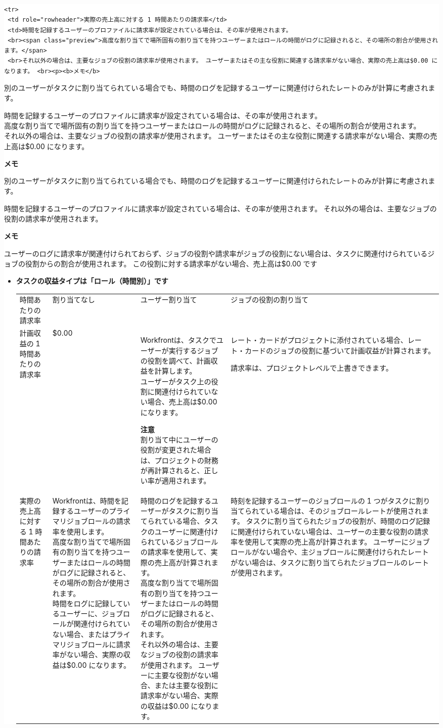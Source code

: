     <tr> 
     <td role="rowheader">実際の売上高に対する 1 時間あたりの請求率</td> 
     <td>時間を記録するユーザーのプロファイルに請求率が設定されている場合は、その率が使用されます。 
     <br><span class="preview">高度な割り当てで場所固有の割り当てを持つユーザーまたはロールの時間がログに記録されると、その場所の割合が使用されます。</span>
     <br>それ以外の場合は、主要なジョブの役割の請求率が使用されます。 ユーザーまたはその主な役割に関連する請求率がない場合、実際の売上高は$0.00 になります。 <br><p><b>メモ</b>

  別のユーザーがタスクに割り当てられている場合でも、時間のログを記録するユーザーに関連付けられたレートのみが計算に考慮されます。</p></td>
  <td>時間を記録するユーザーのプロファイルに請求率が設定されている場合は、その率が使用されます。 <br><span class="preview">高度な割り当てで場所固有の割り当てを持つユーザーまたはロールの時間がログに記録されると、その場所の割合が使用されます。</span><br>それ以外の場合は、主要なジョブの役割の請求率が使用されます。 ユーザーまたはその主な役割に関連する請求率がない場合、実際の売上高は$0.00 になります。 <br><p><b>メモ</b>

  別のユーザーがタスクに割り当てられている場合でも、時間のログを記録するユーザーに関連付けられたレートのみが計算に考慮されます。</p></td>
  <td>時間を記録するユーザーのプロファイルに請求率が設定されている場合は、その率が使用されます。 それ以外の場合は、主要なジョブの役割の請求率が使用されます。<br><p><b>メモ</b>

  ユーザーのログに請求率が関連付けられておらず、ジョブの役割や請求率がジョブの役割にない場合は、タスクに関連付けられているジョブの役割からの割合が使用されます。 この役割に対する請求率がない場合、売上高は$0.00 です</p></td>
  </tr> 
   </tbody> 
  </table>

* **タスクの収益タイプは「ロール（時間別）」です**

  <table style="table-layout:auto"> 
   <col> 
   <col> 
   <col> 
   <col> 
   <tbody> 
    <tr> 
     <td role="rowheader">時間あたりの請求率</td> 
     <td>割り当てなし</td> 
     <td>ユーザー割り当て</td> 
     <td>ジョブの役割の割り当て</td> 
    </tr> 
    <tr> 
     <td role="rowheader">計画収益の 1 時間あたりの請求率</td> 
     <td>$0.00</td> 
     <td><p>Workfrontは、タスクでユーザーが実行するジョブの役割を調べて、計画収益を計算します。 <br>ユーザーがタスク上の役割に関連付けられていない場合、売上高は$0.00 になります。</p> <p><span class="preview"><strong>注意</strong><br>割り当て中にユーザーの役割が変更された場合は、プロジェクトの財務が再計算されると、正しい率が適用されます。</span></p> </td> 
     <td><p><span class="preview">レート・カードがプロジェクトに添付されている場合、レート・カードのジョブの役割に基づいて計画収益が計算されます。</span></p> <p><span class="preview">請求率は、プロジェクトレベルで上書きできます。</span></p></td> 
    </tr> 
    <tr> 
     <td role="rowheader">実際の売上高に対する 1 時間あたりの請求率</td> 
     <td>Workfrontは、時間を記録するユーザーのプライマリジョブロールの請求率を使用します。 <br><span class="preview">高度な割り当てで場所固有の割り当てを持つユーザーまたはロールの時間がログに記録されると、その場所の割合が使用されます。</span> <br>時間をログに記録しているユーザーに、ジョブロールが関連付けられていない場合、またはプライマリジョブロールに請求率がない場合、実際の収益は$0.00 になります。 </td> 
     <td> 時間のログを記録するユーザーがタスクに割り当てられている場合、タスクのユーザーに関連付けられているジョブロールの請求率を使用して、実際の売上高が計算されます。 <br><span class="preview">高度な割り当てで場所固有の割り当てを持つユーザーまたはロールの時間がログに記録されると、その場所の割合が使用されます。</span> <br>それ以外の場合は、主要なジョブの役割の請求率が使用されます。 ユーザーに主要な役割がない場合、または主要な役割に請求率がない場合、実際の収益は$0.00 になります。 </td> 
     <td>時刻を記録するユーザーのジョブロールの 1 つがタスクに割り当てられている場合は、そのジョブロールレートが使用されます。 タスクに割り当てられたジョブの役割が、時間のログ記録に関連付けられていない場合は、ユーザーの主要な役割の請求率を使用して実際の売上高が計算されます。 ユーザーにジョブロールがない場合や、主ジョブロールに関連付けられたレートがない場合は、タスクに割り当てられたジョブロールのレートが使用されます。 </td> 
    </tr> 
   </tbody> 
  </table>
